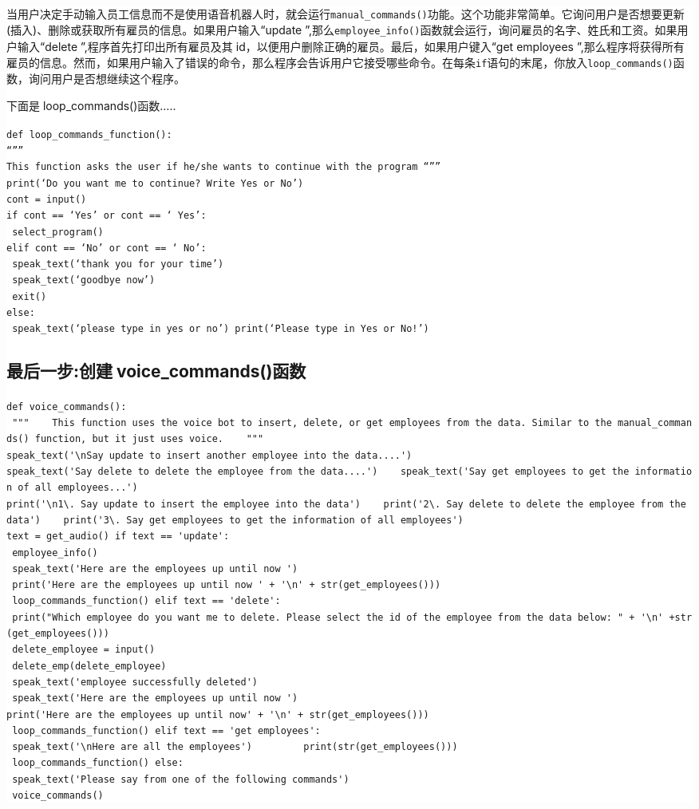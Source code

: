 当用户决定手动输入员工信息而不是使用语音机器人时，就会运行`manual_commands()`功能。这个功能非常简单。它询问用户是否想要更新(插入)、删除或获取所有雇员的信息。如果用户输入“update ”,那么`employee_info()`函数就会运行，询问雇员的名字、姓氏和工资。如果用户输入“delete ”,程序首先打印出所有雇员及其 id，以便用户删除正确的雇员。最后，如果用户键入“get employees ”,那么程序将获得所有雇员的信息。然而，如果用户输入了错误的命令，那么程序会告诉用户它接受哪些命令。在每条`if`语句的末尾，你放入`loop_commands()`函数，询问用户是否想继续这个程序。

下面是 loop_commands()函数…..

```
def loop_commands_function(): 
“”” 
This function asks the user if he/she wants to continue with the program “”” 
print(‘Do you want me to continue? Write Yes or No’) 
cont = input() 
if cont == ‘Yes’ or cont == ‘ Yes’: 
 select_program() 
elif cont == ‘No’ or cont == ‘ No’: 
 speak_text(‘thank you for your time’) 
 speak_text(‘goodbye now’) 
 exit() 
else: 
 speak_text(‘please type in yes or no’) print(‘Please type in Yes or No!’)
```

## **最后一步:创建 voice_commands()函数**

```
def voice_commands():   
 """    This function uses the voice bot to insert, delete, or get employees from the data. Similar to the manual_commands() function, but it just uses voice.    """    
speak_text('\nSay update to insert another employee into the data....')    
speak_text('Say delete to delete the employee from the data....')    speak_text('Say get employees to get the information of all employees...')     
print('\n1\. Say update to insert the employee into the data')    print('2\. Say delete to delete the employee from the data')    print('3\. Say get employees to get the information of all employees')     
text = get_audio() if text == 'update':       
 employee_info()        
 speak_text('Here are the employees up until now ')         
 print('Here are the employees up until now ' + '\n' + str(get_employees()))        
 loop_commands_function() elif text == 'delete':        
 print("Which employee do you want me to delete. Please select the id of the employee from the data below: " + '\n' +str(get_employees()))        
 delete_employee = input()        
 delete_emp(delete_employee)        
 speak_text('employee successfully deleted')        
 speak_text('Here are the employees up until now ')         
print('Here are the employees up until now' + '\n' + str(get_employees()))        
 loop_commands_function() elif text == 'get employees':        
 speak_text('\nHere are all the employees')         print(str(get_employees()))        
 loop_commands_function() else:        
 speak_text('Please say from one of the following commands')         
 voice_commands()
```
